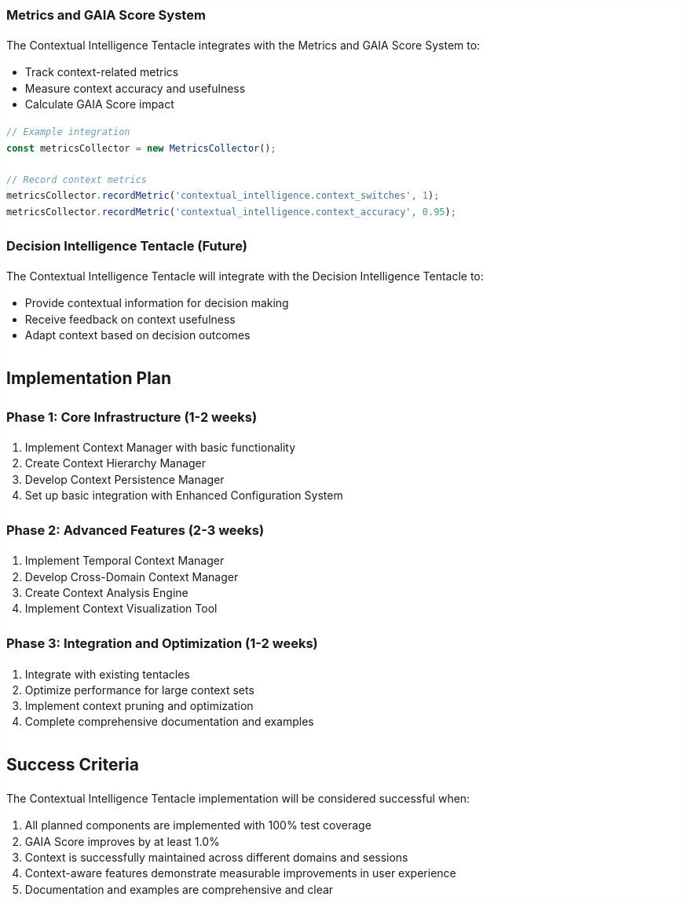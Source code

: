 ### Metrics and GAIA Score System

The Contextual Intelligence Tentacle integrates with the Metrics and GAIA Score System to:

- Track context-related metrics
- Measure context accuracy and usefulness
- Calculate GAIA Score impact

```javascript
// Example integration
const metricsCollector = new MetricsCollector();

// Record context metrics
metricsCollector.recordMetric('contextual_intelligence.context_switches', 1);
metricsCollector.recordMetric('contextual_intelligence.context_accuracy', 0.95);
```

### Decision Intelligence Tentacle (Future)

The Contextual Intelligence Tentacle will integrate with the Decision Intelligence Tentacle to:

- Provide contextual information for decision making
- Receive feedback on context usefulness
- Adapt context based on decision outcomes

## Implementation Plan

### Phase 1: Core Infrastructure (1-2 weeks)

1. Implement Context Manager with basic functionality
2. Create Context Hierarchy Manager
3. Develop Context Persistence Manager
4. Set up basic integration with Enhanced Configuration System

### Phase 2: Advanced Features (2-3 weeks)

1. Implement Temporal Context Manager
2. Develop Cross-Domain Context Manager
3. Create Context Analysis Engine
4. Implement Context Visualization Tool

### Phase 3: Integration and Optimization (1-2 weeks)

1. Integrate with existing tentacles
2. Optimize performance for large context sets
3. Implement context pruning and optimization
4. Complete comprehensive documentation and examples

## Success Criteria

The Contextual Intelligence Tentacle implementation will be considered successful when:

1. All planned components are implemented with 100% test coverage
2. GAIA Score improves by at least 1.0%
3. Context is successfully maintained across different domains and sessions
4. Context-aware features demonstrate measurable improvements in user experience
5. Documentation and examples are comprehensive and clear
